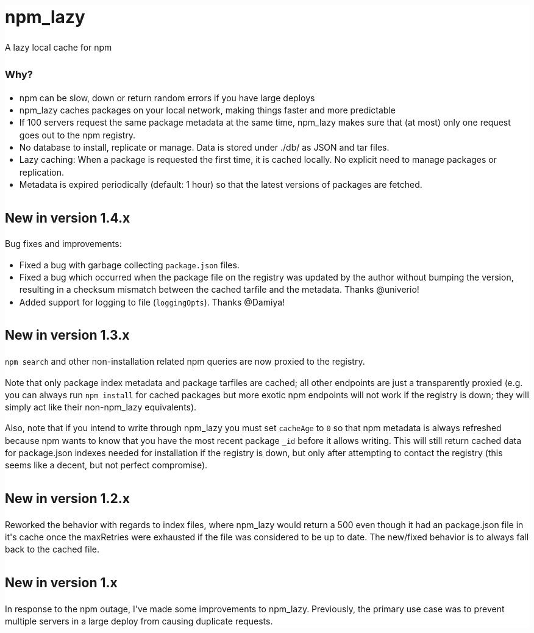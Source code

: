 # npm_lazy

A lazy local cache for npm

### Why?

- npm can be slow, down or return random errors if you have large deploys
- npm_lazy caches packages on your local network, making things faster and more predictable
- If 100 servers request the same package metadata at the same time, npm_lazy makes sure that (at most) only one request goes out to the npm registry.
- No database to install, replicate or manage. Data is stored under ./db/ as JSON and tar files.
- Lazy caching: When a package is requested the first time, it is cached locally. No explicit need to manage packages or replication.
- Metadata is expired periodically (default: 1 hour) so that the latest versions of packages are fetched.

## New in version 1.4.x

Bug fixes and improvements:

- Fixed a bug with garbage collecting `package.json` files.
- Fixed a bug which occurred when the package file on the registry was updated by the author without bumping the version, resulting in a checksum mismatch between the cached tarfile and the metadata. Thanks @univerio!
- Added support for logging to file (`loggingOpts`). Thanks @Damiya!

## New in version 1.3.x

`npm search` and other non-installation related npm queries are now proxied to the registry.

Note that only package index metadata and package tarfiles are cached; all other endpoints are just a transparently proxied (e.g. you can always run `npm install` for cached packages but more exotic npm endpoints will not work if the registry is down; they will simply act like their non-npm_lazy equivalents).

Also, note that if you intend to write through npm_lazy you must set `cacheAge` to `0` so that npm metadata is always refreshed because npm wants to know that you have the most recent package `_id` before it allows writing. This will still return cached data for package.json indexes needed for installation if the registry is down, but only after attempting to contact the registry (this seems like a decent, but not perfect compromise).

## New in version 1.2.x

Reworked the behavior with regards to index files, where npm_lazy would return a 500 even though it had an package.json file in it's cache once the maxRetries were exhausted if the file was considered to be up to date. The new/fixed behavior is to always fall back to the cached file.

## New in version 1.x

In response to the npm outage, I've made some improvements to npm_lazy. Previously, the primary use case was to prevent multiple servers in a large deploy from causing duplicate requests.
